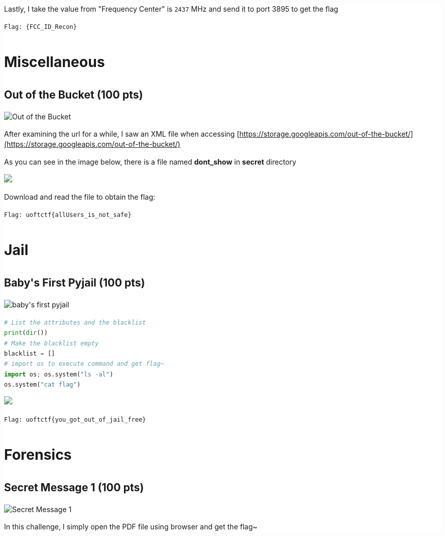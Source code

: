 Lastly, I take the value from "Frequency Center" is `2437` MHz and send it to port 3895 to get the flag

`Flag: {FCC_ID_Recon}`

# Miscellaneous

## Out of the Bucket (100 pts)

![Out of the Bucket](Miscellaneous/img/out-of-the-bucket.png)

After examining the url for a while, I saw an XML file when accessing [https://storage.googleapis.com/out-of-the-bucket/](https://storage.googleapis.com/out-of-the-bucket/)

As you can see in the image below, there is a file named **dont_show** in **secret** directory

![](Miscellaneous/img/out-of-the-bucket-1.png)

Download and read the file to obtain the flag:

`Flag: uoftctf{allUsers_is_not_safe}`

# Jail

## Baby's First Pyjail (100 pts)

![baby's first pyjail](Jail/img/babys-first-py-jail.png)

```python
# List the attributes and the blacklist
print(dir())
# Make the blacklist empty
blacklist = []
# import os to execute command and get flag~
import os; os.system("ls -al")
os.system("cat flag")
```

![](Jail/img/babys-first-py-jail-flag.png)

`Flag: uoftctf{you_got_out_of_jail_free}`

# Forensics

## Secret Message 1 (100 pts)

![Secret Message 1](Forensics/img/secret-message-1.png)

In this challenge, I simply open the PDF file using browser and get the flag~
